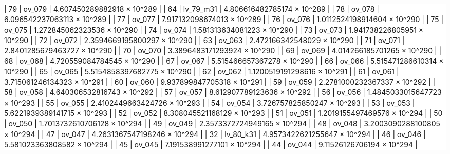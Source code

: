 | 79 | ov_079 | 4.607450289882918 × 10^289 |
| 64 | lv_79_m31 | 4.806616482785174 × 10^289 |
| 78 | ov_078 | 6.096542237063113 × 10^289 |
| 77 | ov_077 | 7.917132098674013 × 10^289 |
| 76 | ov_076 | 1.0112524198914604 × 10^290 |
| 75 | ov_075 | 1.272845062323536 × 10^290 |
| 74 | ov_074 | 1.581313634081223 × 10^290 |
| 73 | ov_073 | 1.941738226805951 × 10^290 |
| 72 | ov_072 | 2.3594669195800297 × 10^290 |
| 63 | ov_063 | 2.472166342548029 × 10^290 |
| 71 | ov_071 | 2.8401285679463727 × 10^290 |
| 70 | ov_070 | 3.3896483171293924 × 10^290 |
| 69 | ov_069 | 4.014266185701265 × 10^290 |
| 68 | ov_068 | 4.720559084784545 × 10^290 |
| 67 | ov_067 | 5.515466657367278 × 10^290 |
| 66 | ov_066 | 5.515471286610314 × 10^290 |
| 65 | ov_065 | 5.5154858397682775 × 10^290 |
| 62 | ov_062 | 1.1200519191298616 × 10^291 |
| 61 | ov_061 | 3.715061246134323 × 10^291 |
| 60 | ov_060 | 9.937899847705318 × 10^291 |
| 59 | ov_059 | 2.2781000232367337 × 10^292 |
| 58 | ov_058 | 4.640306532816743 × 10^292 |
| 57 | ov_057 | 8.612907789123636 × 10^292 |
| 56 | ov_056 | 1.4845033015647723 × 10^293 |
| 55 | ov_055 | 2.4102449663424726 × 10^293 |
| 54 | ov_054 | 3.726757825850247 × 10^293 |
| 53 | ov_053 | 5.6221939389141715 × 10^293 |
| 52 | ov_052 | 8.308045521168129 × 10^293 |
| 51 | ov_051 | 1.2019155497469576 × 10^294 |
| 50 | ov_050 | 1.7013732610706128 × 10^294 |
| 49 | ov_049 | 2.3573372724949165 × 10^294 |
| 48 | ov_048 | 3.2003090288100805 × 10^294 |
| 47 | ov_047 | 4.2631367547198246 × 10^294 |
| 32 | lv_80_k31 | 4.9573422621255647 × 10^294 |
| 46 | ov_046 | 5.581023363808582 × 10^294 |
| 45 | ov_045 | 7.191538991277101 × 10^294 |
| 44 | ov_044 | 9.11526126706194 × 10^294 |